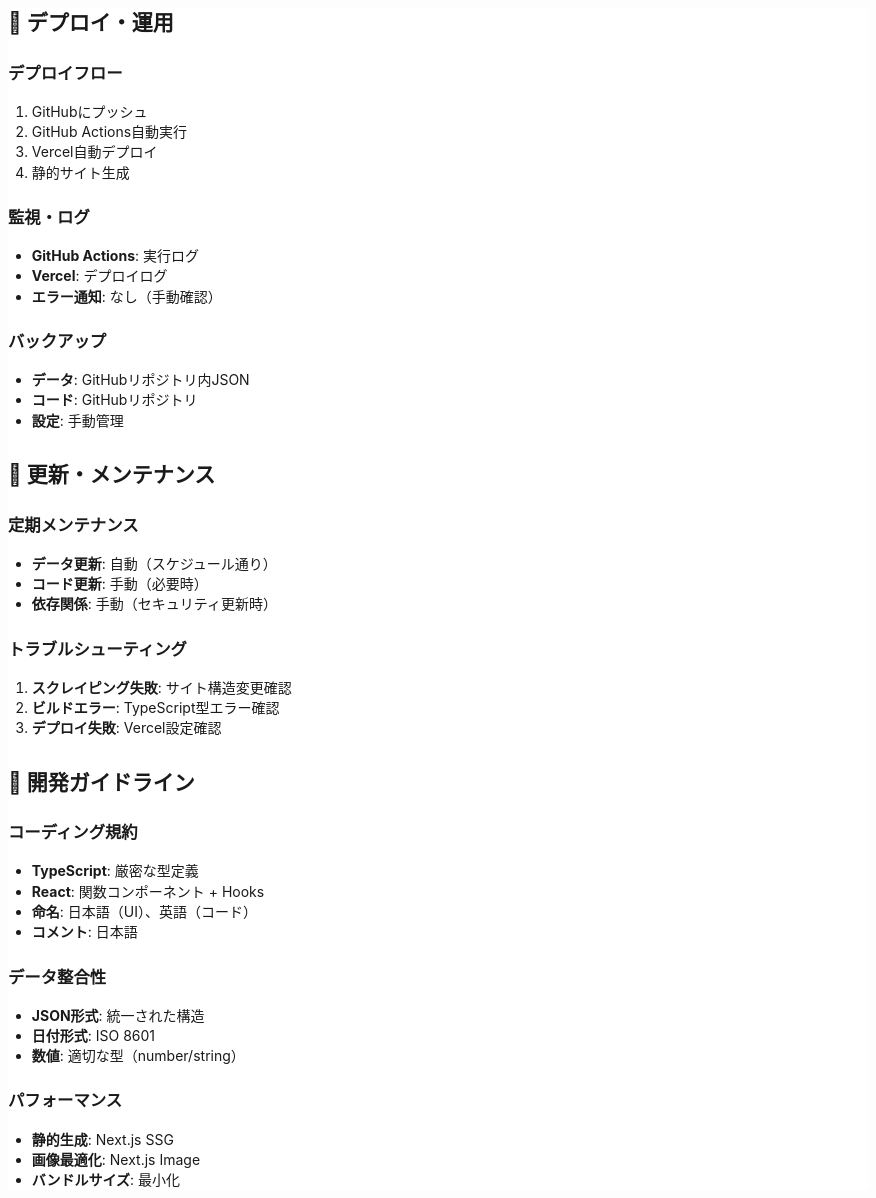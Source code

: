 ## 🚀 デプロイ・運用

### デプロイフロー
1. GitHubにプッシュ
2. GitHub Actions自動実行
3. Vercel自動デプロイ
4. 静的サイト生成

### 監視・ログ
- **GitHub Actions**: 実行ログ
- **Vercel**: デプロイログ
- **エラー通知**: なし（手動確認）

### バックアップ
- **データ**: GitHubリポジトリ内JSON
- **コード**: GitHubリポジトリ
- **設定**: 手動管理

## 🔄 更新・メンテナンス

### 定期メンテナンス
- **データ更新**: 自動（スケジュール通り）
- **コード更新**: 手動（必要時）
- **依存関係**: 手動（セキュリティ更新時）

### トラブルシューティング
1. **スクレイピング失敗**: サイト構造変更確認
2. **ビルドエラー**: TypeScript型エラー確認
3. **デプロイ失敗**: Vercel設定確認

## 📝 開発ガイドライン

### コーディング規約
- **TypeScript**: 厳密な型定義
- **React**: 関数コンポーネント + Hooks
- **命名**: 日本語（UI）、英語（コード）
- **コメント**: 日本語

### データ整合性
- **JSON形式**: 統一された構造
- **日付形式**: ISO 8601
- **数値**: 適切な型（number/string）

### パフォーマンス
- **静的生成**: Next.js SSG
- **画像最適化**: Next.js Image
- **バンドルサイズ**: 最小化
